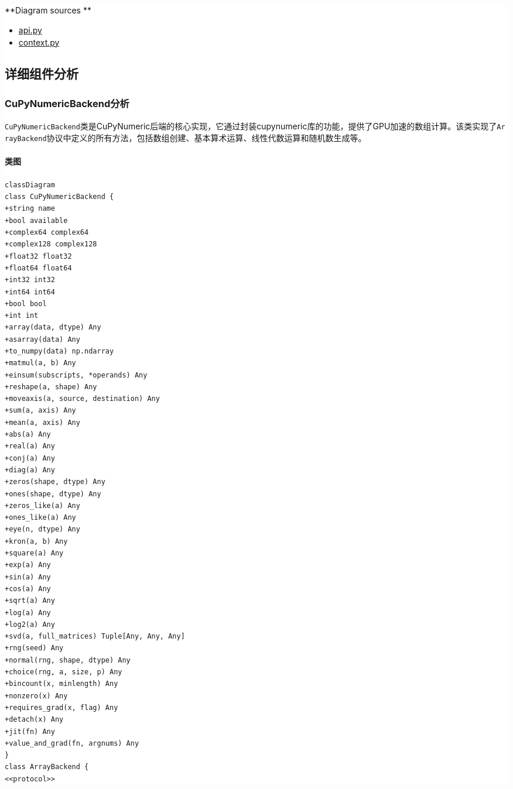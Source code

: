 **Diagram sources **
- [api.py](file://src/tyxonq/numerics/api.py#L158-L194)
- [context.py](file://src/tyxonq/numerics/context.py#L38-L52)

## 详细组件分析

### CuPyNumericBackend分析
`CuPyNumericBackend`类是CuPyNumeric后端的核心实现，它通过封装cupynumeric库的功能，提供了GPU加速的数组计算。该类实现了`ArrayBackend`协议中定义的所有方法，包括数组创建、基本算术运算、线性代数运算和随机数生成等。

#### 类图
```mermaid
classDiagram
class CuPyNumericBackend {
+string name
+bool available
+complex64 complex64
+complex128 complex128
+float32 float32
+float64 float64
+int32 int32
+int64 int64
+bool bool
+int int
+array(data, dtype) Any
+asarray(data) Any
+to_numpy(data) np.ndarray
+matmul(a, b) Any
+einsum(subscripts, *operands) Any
+reshape(a, shape) Any
+moveaxis(a, source, destination) Any
+sum(a, axis) Any
+mean(a, axis) Any
+abs(a) Any
+real(a) Any
+conj(a) Any
+diag(a) Any
+zeros(shape, dtype) Any
+ones(shape, dtype) Any
+zeros_like(a) Any
+ones_like(a) Any
+eye(n, dtype) Any
+kron(a, b) Any
+square(a) Any
+exp(a) Any
+sin(a) Any
+cos(a) Any
+sqrt(a) Any
+log(a) Any
+log2(a) Any
+svd(a, full_matrices) Tuple[Any, Any, Any]
+rng(seed) Any
+normal(rng, shape, dtype) Any
+choice(rng, a, size, p) Any
+bincount(x, minlength) Any
+nonzero(x) Any
+requires_grad(x, flag) Any
+detach(x) Any
+jit(fn) Any
+value_and_grad(fn, argnums) Any
}
class ArrayBackend {
<<protocol>>
```
